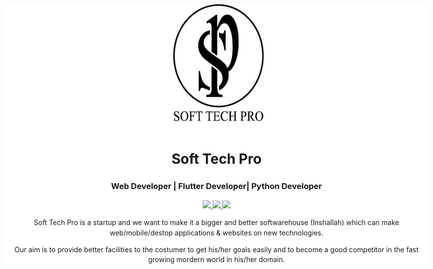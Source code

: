 <p align="center">
	<img width="250" height="250"  src="./images/STPbg1.jpg"/> 
</p>
<h1 align="center">Soft Tech Pro</h1>
<h3 align="center">Web Developer | Flutter Developer| Python Developer </h3>

<p align="center">
	<a  href="mailto:softtechpro4@gmail.com">
		<img src="https://img.shields.io/static/v1?label=Email&message=STP&color=F76831">	
	</a>
  <a  href="https://m.facebook.com/Soft-Tech-Pro-100820844819082/">
		<img src="https://img.shields.io/static/v1?label=Facebook&message=STP&color=blue">	
	</a>
  <a  href="https://www.fiverr.com/tech_pride?up_rollout=true">
		<img src="https://img.shields.io/static/v1?label=Fiverr&message=STP&color=green">	
	</a>
</p>

<p align="center">
Soft Tech Pro is a startup and we want to make it a bigger and better softwarehouse (Inshallah) which can make web/mobile/destop applications & websites on new technologies.
</p>
<p align="center">
 Our aim is to provide better facilities to the costumer to get his/her goals easily and to become a good competitor in the fast growing mordern world in his/her domain.
</p>

